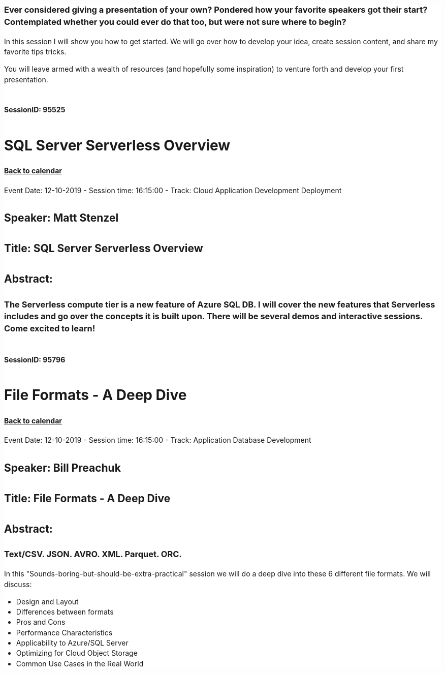 ### Ever considered giving a presentation of your own? Pondered how your favorite speakers got their start? Contemplated whether you could ever do that too, but were not sure where to begin?

In this session I will show you how to get started. We will go over how to develop your idea, create session content, and share my favorite tips  tricks. 

You will leave armed with a wealth of resources (and hopefully some inspiration) to venture forth and develop your first presentation.
#  
#### SessionID: 95525
# SQL Server Serverless Overview
#### [Back to calendar](#SQLSaturday-#913-Minnesota-2019)
Event Date: 12-10-2019 - Session time: 16:15:00 - Track: Cloud Application Development  Deployment
## Speaker: Matt Stenzel
## Title: SQL Server Serverless Overview
## Abstract:
### The Serverless compute tier is a new feature of Azure SQL DB.  I will cover the new features that Serverless includes and go over the concepts it is built upon.  There will be several demos and interactive sessions.  Come excited to learn!
#  
#### SessionID: 95796
# File Formats - A Deep Dive
#### [Back to calendar](#SQLSaturday-#913-Minnesota-2019)
Event Date: 12-10-2019 - Session time: 16:15:00 - Track: Application  Database Development
## Speaker: Bill Preachuk
## Title: File Formats - A Deep Dive
## Abstract:
### Text/CSV. JSON. AVRO. XML. Parquet. ORC.

In this "Sounds-boring-but-should-be-extra-practical" session we will do a deep dive into these 6 different file formats. We will discuss: 
 * Design and Layout 
 * Differences between formats
 * Pros and Cons
 * Performance Characteristics
 * Applicability to Azure/SQL Server
 * Optimizing for Cloud  Object Storage 
 * Common Use Cases in the Real World
